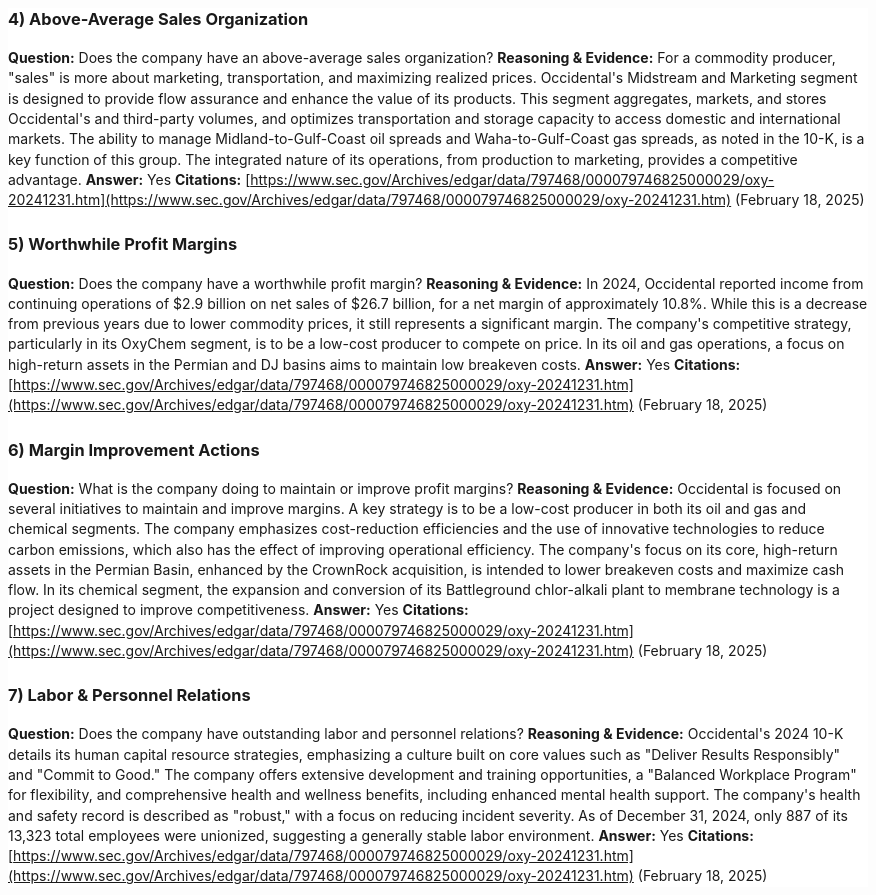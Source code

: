 ### 4) Above-Average Sales Organization
**Question:** Does the company have an above-average sales organization?
**Reasoning & Evidence:** For a commodity producer, "sales" is more about marketing, transportation, and maximizing realized prices. Occidental's Midstream and Marketing segment is designed to provide flow assurance and enhance the value of its products. This segment aggregates, markets, and stores Occidental's and third-party volumes, and optimizes transportation and storage capacity to access domestic and international markets. The ability to manage Midland-to-Gulf-Coast oil spreads and Waha-to-Gulf-Coast gas spreads, as noted in the 10-K, is a key function of this group. The integrated nature of its operations, from production to marketing, provides a competitive advantage.
**Answer:** Yes
**Citations:** [https://www.sec.gov/Archives/edgar/data/797468/000079746825000029/oxy-20241231.htm](https://www.sec.gov/Archives/edgar/data/797468/000079746825000029/oxy-20241231.htm) (February 18, 2025)

### 5) Worthwhile Profit Margins
**Question:** Does the company have a worthwhile profit margin?
**Reasoning & Evidence:** In 2024, Occidental reported income from continuing operations of $2.9 billion on net sales of $26.7 billion, for a net margin of approximately 10.8%. While this is a decrease from previous years due to lower commodity prices, it still represents a significant margin. The company's competitive strategy, particularly in its OxyChem segment, is to be a low-cost producer to compete on price. In its oil and gas operations, a focus on high-return assets in the Permian and DJ basins aims to maintain low breakeven costs.
**Answer:** Yes
**Citations:** [https://www.sec.gov/Archives/edgar/data/797468/000079746825000029/oxy-20241231.htm](https://www.sec.gov/Archives/edgar/data/797468/000079746825000029/oxy-20241231.htm) (February 18, 2025)

### 6) Margin Improvement Actions
**Question:** What is the company doing to maintain or improve profit margins?
**Reasoning & Evidence:** Occidental is focused on several initiatives to maintain and improve margins. A key strategy is to be a low-cost producer in both its oil and gas and chemical segments. The company emphasizes cost-reduction efficiencies and the use of innovative technologies to reduce carbon emissions, which also has the effect of improving operational efficiency. The company's focus on its core, high-return assets in the Permian Basin, enhanced by the CrownRock acquisition, is intended to lower breakeven costs and maximize cash flow. In its chemical segment, the expansion and conversion of its Battleground chlor-alkali plant to membrane technology is a project designed to improve competitiveness.
**Answer:** Yes
**Citations:** [https://www.sec.gov/Archives/edgar/data/797468/000079746825000029/oxy-20241231.htm](https://www.sec.gov/Archives/edgar/data/797468/000079746825000029/oxy-20241231.htm) (February 18, 2025)

### 7) Labor & Personnel Relations
**Question:** Does the company have outstanding labor and personnel relations?
**Reasoning & Evidence:** Occidental's 2024 10-K details its human capital resource strategies, emphasizing a culture built on core values such as "Deliver Results Responsibly" and "Commit to Good." The company offers extensive development and training opportunities, a "Balanced Workplace Program" for flexibility, and comprehensive health and wellness benefits, including enhanced mental health support. The company's health and safety record is described as "robust," with a focus on reducing incident severity. As of December 31, 2024, only 887 of its 13,323 total employees were unionized, suggesting a generally stable labor environment.
**Answer:** Yes
**Citations:** [https://www.sec.gov/Archives/edgar/data/797468/000079746825000029/oxy-20241231.htm](https://www.sec.gov/Archives/edgar/data/797468/000079746825000029/oxy-20241231.htm) (February 18, 2025)
